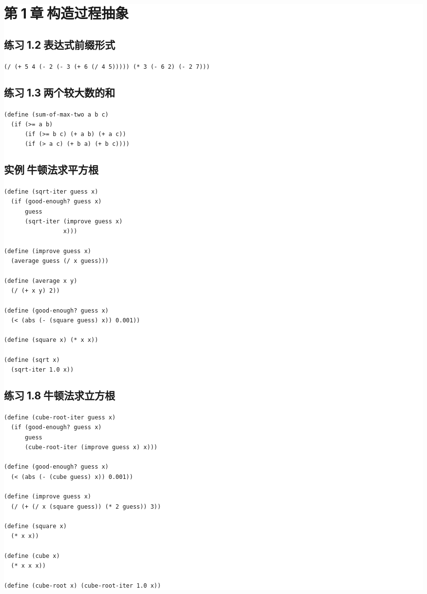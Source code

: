# 第 1 章 构造过程抽象

## 练习 1.2 表达式前缀形式

```rkt
(/ (+ 5 4 (- 2 (- 3 (+ 6 (/ 4 5))))) (* 3 (- 6 2) (- 2 7)))
```

## 练习 1.3 两个较大数的和

```rkt
(define (sum-of-max-two a b c)
  (if (>= a b)
      (if (>= b c) (+ a b) (+ a c))
      (if (> a c) (+ b a) (+ b c))))
```

## 实例 牛顿法求平方根

```rkt
(define (sqrt-iter guess x)
  (if (good-enough? guess x)
      guess
      (sqrt-iter (improve guess x)
                 x)))

(define (improve guess x)
  (average guess (/ x guess)))

(define (average x y)
  (/ (+ x y) 2))

(define (good-enough? guess x)
  (< (abs (- (square guess) x)) 0.001))

(define (square x) (* x x))

(define (sqrt x)
  (sqrt-iter 1.0 x))
```

## 练习 1.8 牛顿法求立方根
```rkt
(define (cube-root-iter guess x)
  (if (good-enough? guess x)
      guess
      (cube-root-iter (improve guess x) x)))

(define (good-enough? guess x)
  (< (abs (- (cube guess) x)) 0.001))

(define (improve guess x)
  (/ (+ (/ x (square guess)) (* 2 guess)) 3))

(define (square x)
  (* x x))

(define (cube x)
  (* x x x))

(define (cube-root x) (cube-root-iter 1.0 x))
```
